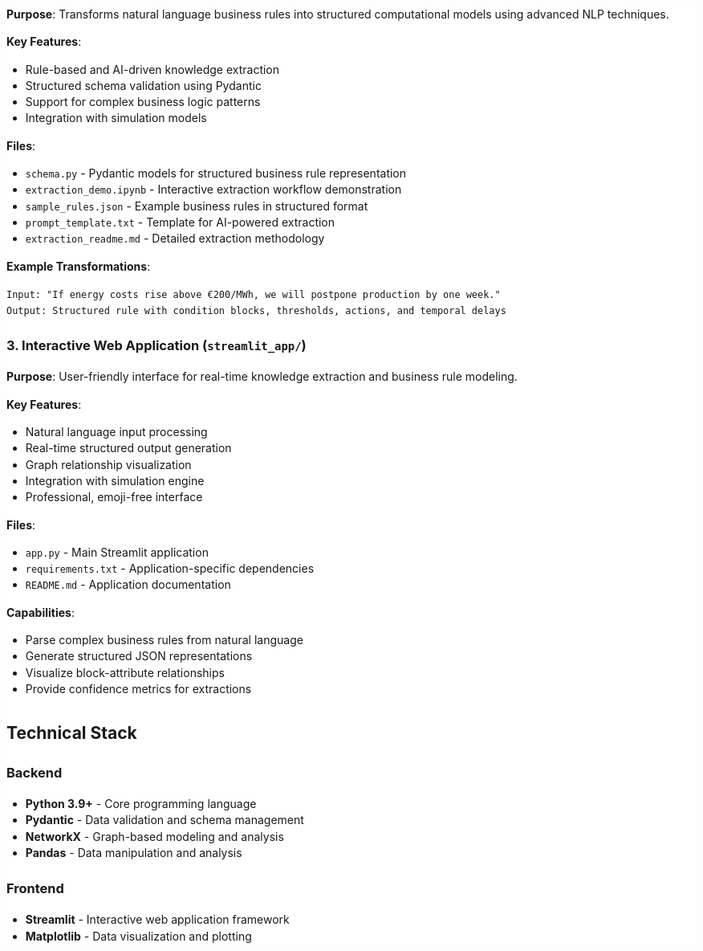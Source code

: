 **Purpose**: Transforms natural language business rules into structured computational models using advanced NLP techniques.

**Key Features**:
- Rule-based and AI-driven knowledge extraction
- Structured schema validation using Pydantic
- Support for complex business logic patterns
- Integration with simulation models

**Files**:
- `schema.py` - Pydantic models for structured business rule representation
- `extraction_demo.ipynb` - Interactive extraction workflow demonstration
- `sample_rules.json` - Example business rules in structured format
- `prompt_template.txt` - Template for AI-powered extraction
- `extraction_readme.md` - Detailed extraction methodology

**Example Transformations**:
```
Input: "If energy costs rise above €200/MWh, we will postpone production by one week."
Output: Structured rule with condition blocks, thresholds, actions, and temporal delays
```

### 3. Interactive Web Application (`streamlit_app/`)

**Purpose**: User-friendly interface for real-time knowledge extraction and business rule modeling.

**Key Features**:
- Natural language input processing
- Real-time structured output generation
- Graph relationship visualization
- Integration with simulation engine
- Professional, emoji-free interface

**Files**:
- `app.py` - Main Streamlit application
- `requirements.txt` - Application-specific dependencies
- `README.md` - Application documentation

**Capabilities**:
- Parse complex business rules from natural language
- Generate structured JSON representations
- Visualize block-attribute relationships
- Provide confidence metrics for extractions

## Technical Stack

### Backend
- **Python 3.9+** - Core programming language
- **Pydantic** - Data validation and schema management
- **NetworkX** - Graph-based modeling and analysis
- **Pandas** - Data manipulation and analysis

### Frontend
- **Streamlit** - Interactive web application framework
- **Matplotlib** - Data visualization and plotting
